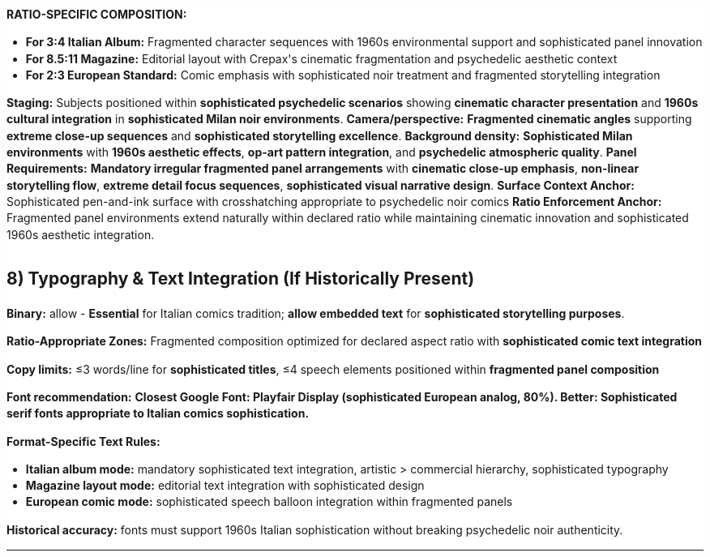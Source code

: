 **RATIO-SPECIFIC COMPOSITION:**

- **For 3:4 Italian Album:** Fragmented character sequences with 1960s environmental support and sophisticated panel innovation
- **For 8.5:11 Magazine:** Editorial layout with Crepax's cinematic fragmentation and psychedelic aesthetic context
- **For 2:3 European Standard:** Comic emphasis with sophisticated noir treatment and fragmented storytelling integration

**Staging:** Subjects positioned within **sophisticated psychedelic scenarios** showing **cinematic character presentation** and **1960s cultural integration** in **sophisticated Milan noir environments**. **Camera/perspective:** **Fragmented cinematic angles** supporting **extreme close-up sequences** and **sophisticated storytelling excellence**. **Background density:** **Sophisticated Milan environments** with **1960s aesthetic effects**, **op-art pattern integration**, and **psychedelic atmospheric quality**. **Panel Requirements:** **Mandatory irregular fragmented panel arrangements** with **cinematic close-up emphasis**, **non-linear storytelling flow**, **extreme detail focus sequences**, **sophisticated visual narrative design**. **Surface Context Anchor:** Sophisticated pen-and-ink surface with crosshatching appropriate to psychedelic noir comics **Ratio Enforcement Anchor:** Fragmented panel environments extend naturally within declared ratio while maintaining cinematic innovation and sophisticated 1960s aesthetic integration.
## 8) Typography & Text Integration (If Historically Present)

**Binary:** allow - **Essential** for Italian comics tradition; **allow embedded text** for **sophisticated storytelling purposes**.

**Ratio-Appropriate Zones:** Fragmented composition optimized for declared aspect ratio with **sophisticated comic text integration**

**Copy limits:** ≤3 words/line for **sophisticated titles**, ≤4 speech elements positioned within **fragmented panel composition**

**Font recommendation:** **Closest Google Font: Playfair Display (sophisticated European analog, 80%). Better: Sophisticated serif fonts appropriate to Italian comics sophistication.**

**Format-Specific Text Rules:**

- **Italian album mode:** mandatory sophisticated text integration, artistic > commercial hierarchy, sophisticated typography
- **Magazine layout mode:** editorial text integration with sophisticated design
- **European comic mode:** sophisticated speech balloon integration within fragmented panels

**Historical accuracy:** fonts must support 1960s Italian sophistication without breaking psychedelic noir authenticity.

------
